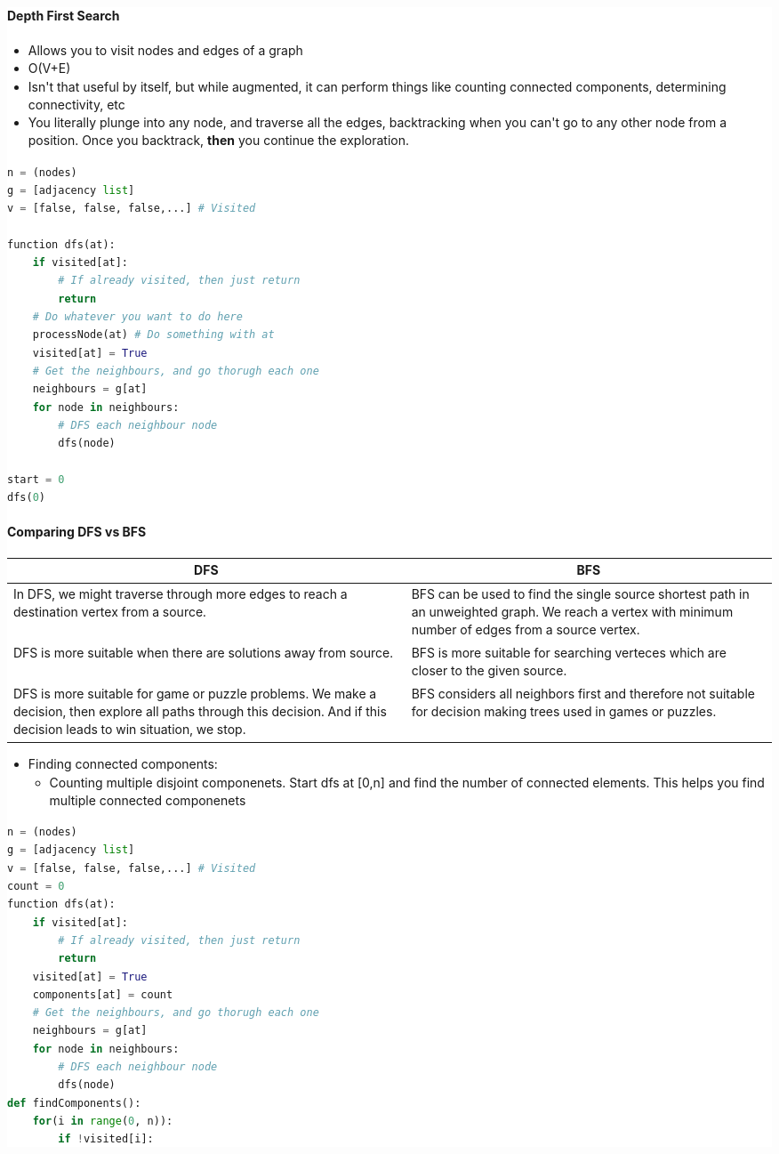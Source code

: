 ```java
```


#### Depth First Search
- Allows you to visit nodes and edges of a graph
- O(V+E)
- Isn't that useful by itself, but while augmented, it can perform things like counting connected components, determining connectivity, etc
- You literally plunge into any node, and traverse all the edges, backtracking when you can't go to any other node from a position. Once you backtrack, <b>then</b> you continue the exploration.

```python
n = (nodes)
g = [adjacency list]
v = [false, false, false,...] # Visited

function dfs(at):
	if visited[at]:
		# If already visited, then just return
		return
	# Do whatever you want to do here
	processNode(at) # Do something with at
	visited[at] = True
	# Get the neighbours, and go thorugh each one
	neighbours = g[at]
	for node in neighbours:
		# DFS each neighbour node
		dfs(node)

start = 0
dfs(0)
```

#### Comparing DFS vs BFS

| DFS | BFS |
|---------------------------------------------------------------------------------------------------------------------------------------------------------------------------|-------------------------------------------------------------------------------------------------------------------------------------------------------|
| In DFS, we might traverse through more edges to reach a destination vertex from a source. | BFS can be used to find the single source shortest path in an unweighted graph.  We reach a vertex with minimum number of edges from a source vertex. |
| DFS is more suitable when there are solutions away from source. | BFS is more suitable for searching verteces which are closer to the given source. |
| DFS is more suitable for game or puzzle problems. We make a decision, then explore all paths through this decision. And if this decision leads to win situation, we stop. | BFS considers all neighbors first and therefore not suitable for decision making trees used in games or puzzles. |

- Finding connected components:
	- Counting multiple disjoint componenets. Start dfs at [0,n] and find the number of connected elements. This helps you find multiple connected componenets

```python
n = (nodes)
g = [adjacency list]
v = [false, false, false,...] # Visited
count = 0
function dfs(at):
	if visited[at]:
		# If already visited, then just return
		return
	visited[at] = True
	components[at] = count
	# Get the neighbours, and go thorugh each one
	neighbours = g[at]
	for node in neighbours:
		# DFS each neighbour node
		dfs(node)
def findComponents():
	for(i in range(0, n)):
		if !visited[i]:
```